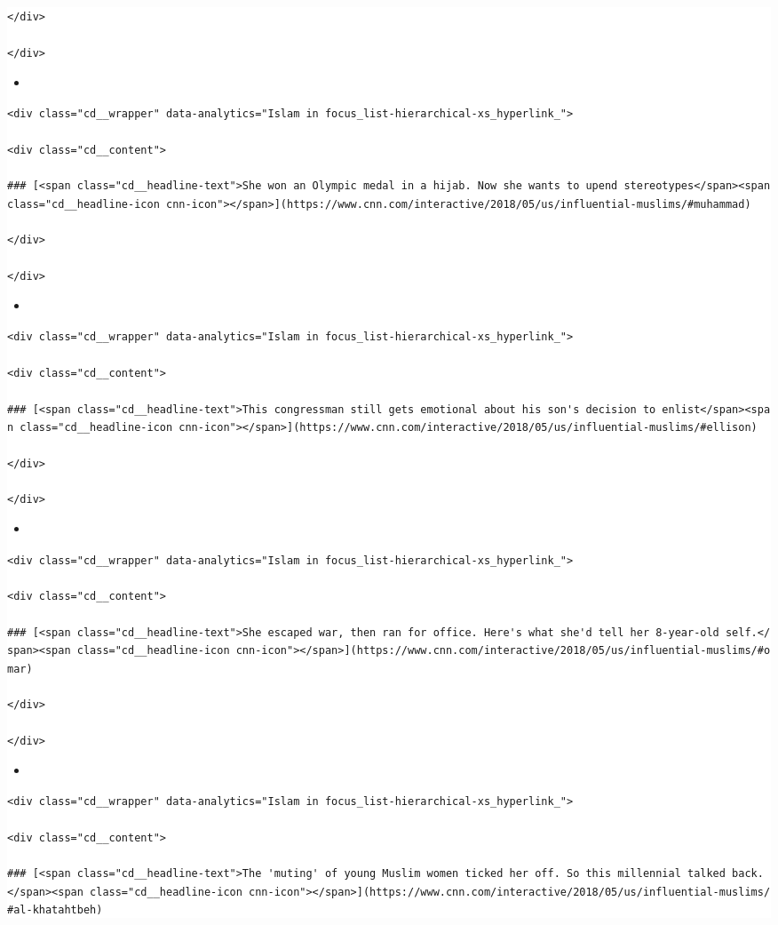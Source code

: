     </div>
    
    </div>

  - 
    
    <div class="cd__wrapper" data-analytics="Islam in focus_list-hierarchical-xs_hyperlink_">
    
    <div class="cd__content">
    
    ### [<span class="cd__headline-text">She won an Olympic medal in a hijab. Now she wants to upend stereotypes</span><span class="cd__headline-icon cnn-icon"></span>](https://www.cnn.com/interactive/2018/05/us/influential-muslims/#muhammad)
    
    </div>
    
    </div>

  - 
    
    <div class="cd__wrapper" data-analytics="Islam in focus_list-hierarchical-xs_hyperlink_">
    
    <div class="cd__content">
    
    ### [<span class="cd__headline-text">This congressman still gets emotional about his son's decision to enlist</span><span class="cd__headline-icon cnn-icon"></span>](https://www.cnn.com/interactive/2018/05/us/influential-muslims/#ellison)
    
    </div>
    
    </div>

  - 
    
    <div class="cd__wrapper" data-analytics="Islam in focus_list-hierarchical-xs_hyperlink_">
    
    <div class="cd__content">
    
    ### [<span class="cd__headline-text">She escaped war, then ran for office. Here's what she'd tell her 8-year-old self.</span><span class="cd__headline-icon cnn-icon"></span>](https://www.cnn.com/interactive/2018/05/us/influential-muslims/#omar)
    
    </div>
    
    </div>

  - 
    
    <div class="cd__wrapper" data-analytics="Islam in focus_list-hierarchical-xs_hyperlink_">
    
    <div class="cd__content">
    
    ### [<span class="cd__headline-text">The 'muting' of young Muslim women ticked her off. So this millennial talked back.</span><span class="cd__headline-icon cnn-icon"></span>](https://www.cnn.com/interactive/2018/05/us/influential-muslims/#al-khatahtbeh)
    